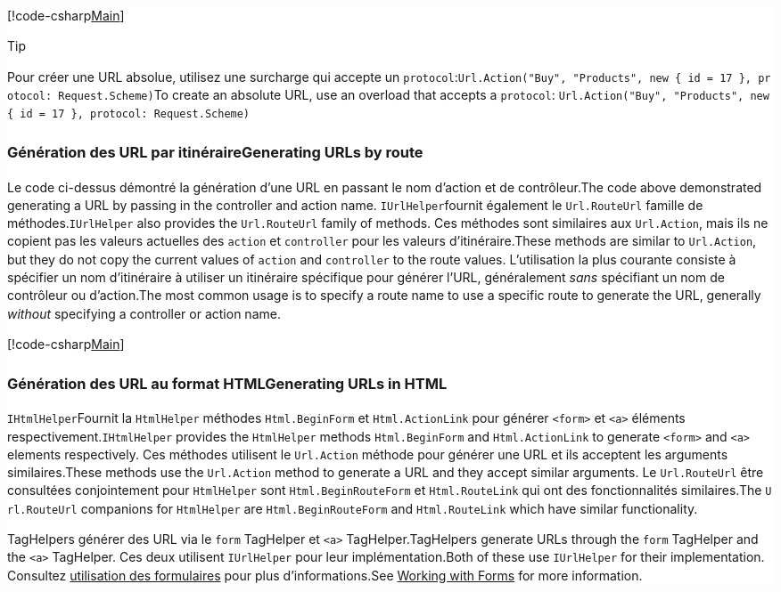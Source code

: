 [!code-csharp[Main](routing/sample/main/Controllers/TestController.cs)]

> [!TIP]
> <span data-ttu-id="28380-327">Pour créer une URL absolue, utilisez une surcharge qui accepte un `protocol`:`Url.Action("Buy", "Products", new { id = 17 }, protocol: Request.Scheme)`</span><span class="sxs-lookup"><span data-stu-id="28380-327">To create an absolute URL, use an overload that accepts a `protocol`: `Url.Action("Buy", "Products", new { id = 17 }, protocol: Request.Scheme)`</span></span>

<a name="routing-gen-urls-route-ref-label"></a>

### <a name="generating-urls-by-route"></a><span data-ttu-id="28380-328">Génération des URL par itinéraire</span><span class="sxs-lookup"><span data-stu-id="28380-328">Generating URLs by route</span></span>

<span data-ttu-id="28380-329">Le code ci-dessus démontré la génération d’une URL en passant le nom d’action et de contrôleur.</span><span class="sxs-lookup"><span data-stu-id="28380-329">The code above demonstrated generating a URL by passing in the controller and action name.</span></span> <span data-ttu-id="28380-330">`IUrlHelper`fournit également le `Url.RouteUrl` famille de méthodes.</span><span class="sxs-lookup"><span data-stu-id="28380-330">`IUrlHelper` also provides the `Url.RouteUrl` family of methods.</span></span> <span data-ttu-id="28380-331">Ces méthodes sont similaires aux `Url.Action`, mais ils ne copient pas les valeurs actuelles des `action` et `controller` pour les valeurs d’itinéraire.</span><span class="sxs-lookup"><span data-stu-id="28380-331">These methods are similar to `Url.Action`, but they do not copy the current values of `action` and `controller` to the route values.</span></span> <span data-ttu-id="28380-332">L’utilisation la plus courante consiste à spécifier un nom d’itinéraire à utiliser un itinéraire spécifique pour générer l’URL, généralement *sans* spécifiant un nom de contrôleur ou d’action.</span><span class="sxs-lookup"><span data-stu-id="28380-332">The most common usage is to specify a route name to use a specific route to generate the URL, generally *without* specifying a controller or action name.</span></span>

[!code-csharp[Main](routing/sample/main/Controllers/UrlGenerationControllerRouting.cs?name=snippet_1)]

<a name="routing-gen-urls-html-ref-label"></a>

### <a name="generating-urls-in-html"></a><span data-ttu-id="28380-333">Génération des URL au format HTML</span><span class="sxs-lookup"><span data-stu-id="28380-333">Generating URLs in HTML</span></span>

<span data-ttu-id="28380-334">`IHtmlHelper`Fournit la `HtmlHelper` méthodes `Html.BeginForm` et `Html.ActionLink` pour générer `<form>` et `<a>` éléments respectivement.</span><span class="sxs-lookup"><span data-stu-id="28380-334">`IHtmlHelper` provides the `HtmlHelper` methods `Html.BeginForm` and `Html.ActionLink` to generate `<form>` and `<a>` elements respectively.</span></span> <span data-ttu-id="28380-335">Ces méthodes utilisent le `Url.Action` méthode pour générer une URL et ils acceptent les arguments similaires.</span><span class="sxs-lookup"><span data-stu-id="28380-335">These methods use the `Url.Action` method to generate a URL and they accept similar arguments.</span></span> <span data-ttu-id="28380-336">Le `Url.RouteUrl` être consultées conjointement pour `HtmlHelper` sont `Html.BeginRouteForm` et `Html.RouteLink` qui ont des fonctionnalités similaires.</span><span class="sxs-lookup"><span data-stu-id="28380-336">The `Url.RouteUrl` companions for `HtmlHelper` are `Html.BeginRouteForm` and `Html.RouteLink` which have similar functionality.</span></span>

<span data-ttu-id="28380-337">TagHelpers générer des URL via le `form` TagHelper et `<a>` TagHelper.</span><span class="sxs-lookup"><span data-stu-id="28380-337">TagHelpers generate URLs through the `form` TagHelper and the `<a>` TagHelper.</span></span> <span data-ttu-id="28380-338">Ces deux utilisent `IUrlHelper` pour leur implémentation.</span><span class="sxs-lookup"><span data-stu-id="28380-338">Both of these use `IUrlHelper` for their implementation.</span></span> <span data-ttu-id="28380-339">Consultez [utilisation des formulaires](../views/working-with-forms.md) pour plus d’informations.</span><span class="sxs-lookup"><span data-stu-id="28380-339">See [Working with Forms](../views/working-with-forms.md) for more information.</span></span>
